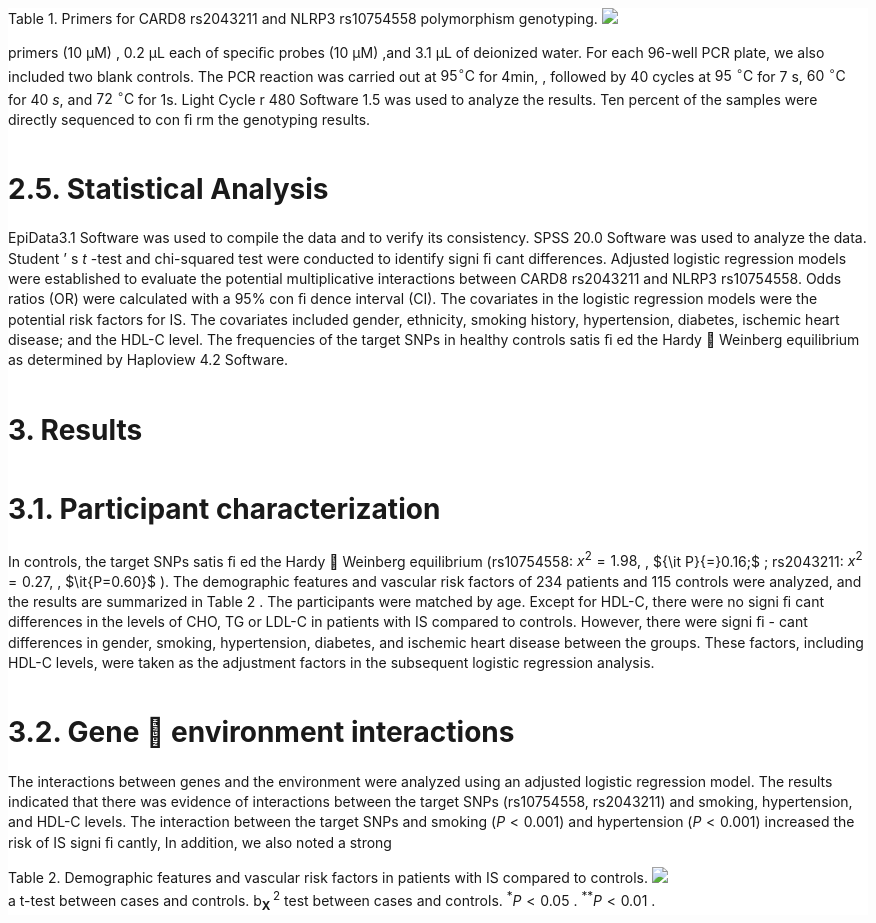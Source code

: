 Table 1.  Primers for  CARD8  rs2043211 and  NLRP3  rs10754558 polymorphism genotyping. 
![](images/faf470b904c73fd67fa835d8e2d82107535d918e723d045c618f17f6aac40690.jpg)  

primers  $(10~\upmu\mathrm{M})$ , $0.2~\upmu\mathrm{L}$  each of speciﬁc probes  $(10~\upmu\mathrm{M})$ ,and   $3.1~\upmu\mathrm{L}$   of deionized water. For each 96-well PCR plate, we also included two blank controls. The PCR reaction was carried out at   $95^{\circ}\mathrm{C}$   for   $4\mathrm{{min},}$  , followed by 40 cycles at   $95~^{\circ}\mathrm{C}$   for 7 s,  $60~^{\circ}\mathrm{C}$   for   $40\ s,$   and  $72\ ^{\circ}\mathrm{C}$   for 1s. Light Cycle r 480 Software 1.5 was used to analyze the results. Ten percent of the samples were directly sequenced to con ﬁ rm the genotyping results.  

# 2.5. Statistical Analysis  

EpiData3.1 Software was used to compile the data and to verify its consistency. SPSS 20.0 Software was used to analyze the data. Student ’ s    $t$  -test and chi-squared test were conducted to identify signi ﬁ cant differences. Adjusted logistic regression models were established to evaluate the potential multiplicative interactions between CARD8  rs2043211 and  NLRP3  rs10754558. Odds ratios (OR) were calculated with a  $95\%$   con ﬁ dence interval (CI). The covariates in the logistic regression models were the potential risk factors for IS. The covariates included gender, ethnicity, smoking history, hypertension, diabetes, ischemic heart disease; and the HDL-C level. The frequencies of the target SNPs in healthy controls satis ﬁ ed the Hardy  Weinberg equilibrium as determined by Haploview 4.2 Software.  

# 3. Results  

# 3.1. Participant characterization  

In controls, the target SNPs satis ﬁ ed the Hardy  Weinberg equilibrium (rs10754558:  $x^{2}{=}1.98,$  ,  ${\it P}{=}0.16;$  ; rs2043211:  $x^{2}{=}0.27,$  ,  $\it{P=0.60}$  ). The demographic features and vascular risk factors of 234 patients and 115 controls were analyzed, and the results are summarized in  Table 2 . The participants were matched by age. Except for HDL-C, there were no signi ﬁ cant differences in the levels of CHO, TG or LDL-C in patients with IS compared to controls. However, there were signi ﬁ - cant differences in gender, smoking, hypertension, diabetes, and ischemic heart disease between the groups. These factors, including HDL-C levels, were taken as the adjustment factors in the subsequent logistic regression analysis.  

# 3.2. Gene  environment interactions  

The interactions between genes and the environment were analyzed using an adjusted logistic regression model. The results indicated that there was evidence of interactions between the target SNPs (rs10754558, rs2043211) and smoking, hypertension, and HDL-C levels. The interaction between the target SNPs and smoking  $(P{<}0.001)$   and hypertension  $(P{<}0.001)$   increased the risk of IS signi ﬁ cantly, In addition, we also noted a strong  

Table 2.  Demographic features and vascular risk factors in patients with IS compared to controls. 
![](images/43dc726a99253f9ba36c8b70e4dfdcbe10f55fbf36e29426aee9fb5866066937.jpg)  
a t-test between cases and controls.  ${\mathsf{b}}_{\mathbf{X}}\!\!^{2}$   test between cases and controls.  $^{*}P{<}0.05$  .  $^{**}P{<}0.01$  .  
